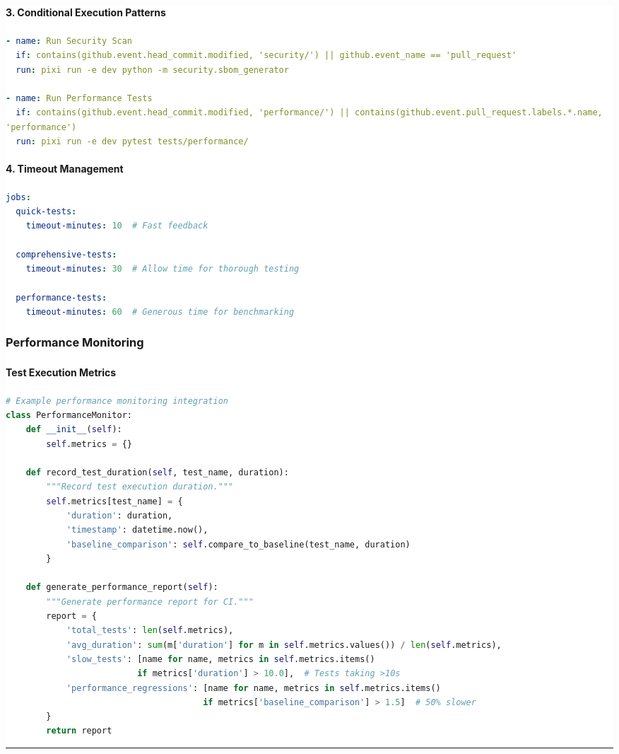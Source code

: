 ```yaml
```

#### 3. Conditional Execution Patterns
```yaml
- name: Run Security Scan
  if: contains(github.event.head_commit.modified, 'security/') || github.event_name == 'pull_request'
  run: pixi run -e dev python -m security.sbom_generator

- name: Run Performance Tests
  if: contains(github.event.head_commit.modified, 'performance/') || contains(github.event.pull_request.labels.*.name, 'performance')
  run: pixi run -e dev pytest tests/performance/
```

#### 4. Timeout Management
```yaml
jobs:
  quick-tests:
    timeout-minutes: 10  # Fast feedback
    
  comprehensive-tests:
    timeout-minutes: 30  # Allow time for thorough testing
    
  performance-tests:
    timeout-minutes: 60  # Generous time for benchmarking
```

### Performance Monitoring

#### Test Execution Metrics
```python
# Example performance monitoring integration
class PerformanceMonitor:
    def __init__(self):
        self.metrics = {}
    
    def record_test_duration(self, test_name, duration):
        """Record test execution duration."""
        self.metrics[test_name] = {
            'duration': duration,
            'timestamp': datetime.now(),
            'baseline_comparison': self.compare_to_baseline(test_name, duration)
        }
    
    def generate_performance_report(self):
        """Generate performance report for CI."""
        report = {
            'total_tests': len(self.metrics),
            'avg_duration': sum(m['duration'] for m in self.metrics.values()) / len(self.metrics),
            'slow_tests': [name for name, metrics in self.metrics.items() 
                          if metrics['duration'] > 10.0],  # Tests taking >10s
            'performance_regressions': [name for name, metrics in self.metrics.items() 
                                       if metrics['baseline_comparison'] > 1.5]  # 50% slower
        }
        return report
```

---